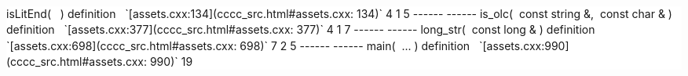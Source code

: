 <tr>

<td>isLitEnd(   )  
definition   `[assets.cxx:134](cccc_src.html#assets.cxx:       134)`  

</td>

<td align="RIGHT">4</td>

<td align="RIGHT">1</td>

<td align="RIGHT">5</td>

<td align="RIGHT">------</td>

<td align="RIGHT">------</td>

</tr>

<tr>

<td>is_olc(  const string &,  const char & )  
definition   `[assets.cxx:377](cccc_src.html#assets.cxx:       377)`  

</td>

<td align="RIGHT">4</td>

<td align="RIGHT">1</td>

<td align="RIGHT">7</td>

<td align="RIGHT">------</td>

<td align="RIGHT">------</td>

</tr>

<tr>

<td>long_str(  const long & )  
definition   `[assets.cxx:698](cccc_src.html#assets.cxx:       698)`  

</td>

<td align="RIGHT">7</td>

<td align="RIGHT">2</td>

<td align="RIGHT">5</td>

<td align="RIGHT">------</td>

<td align="RIGHT">------</td>

</tr>

<tr>

<td>main(  ... )  
definition   `[assets.cxx:990](cccc_src.html#assets.cxx:       990)`  

</td>

<td align="RIGHT">19</td>
